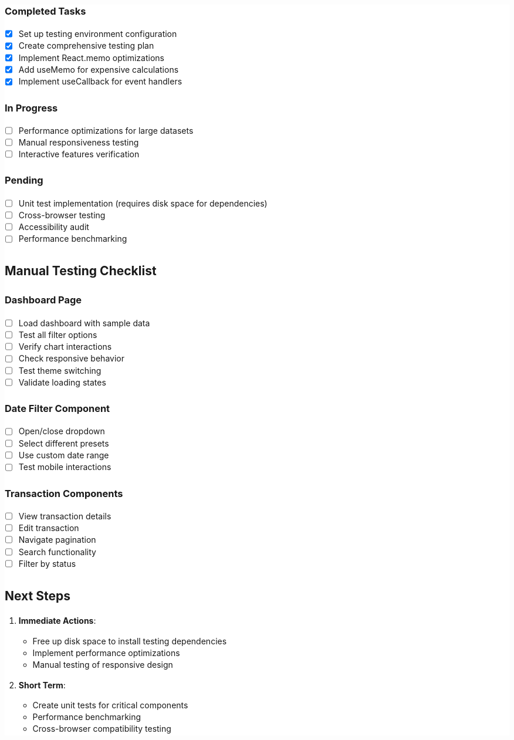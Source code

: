 ### Completed Tasks
- [x] Set up testing environment configuration
- [x] Create comprehensive testing plan
- [x] Implement React.memo optimizations
- [x] Add useMemo for expensive calculations
- [x] Implement useCallback for event handlers

### In Progress
- [ ] Performance optimizations for large datasets
- [ ] Manual responsiveness testing
- [ ] Interactive features verification

### Pending
- [ ] Unit test implementation (requires disk space for dependencies)
- [ ] Cross-browser testing
- [ ] Accessibility audit
- [ ] Performance benchmarking

## Manual Testing Checklist

### Dashboard Page
- [ ] Load dashboard with sample data
- [ ] Test all filter options
- [ ] Verify chart interactions
- [ ] Check responsive behavior
- [ ] Test theme switching
- [ ] Validate loading states

### Date Filter Component
- [ ] Open/close dropdown
- [ ] Select different presets
- [ ] Use custom date range
- [ ] Test mobile interactions

### Transaction Components
- [ ] View transaction details
- [ ] Edit transaction
- [ ] Navigate pagination
- [ ] Search functionality
- [ ] Filter by status

## Next Steps

1. **Immediate Actions**:
   - Free up disk space to install testing dependencies
   - Implement performance optimizations
   - Manual testing of responsive design

2. **Short Term**:
   - Create unit tests for critical components
   - Performance benchmarking
   - Cross-browser compatibility testing
